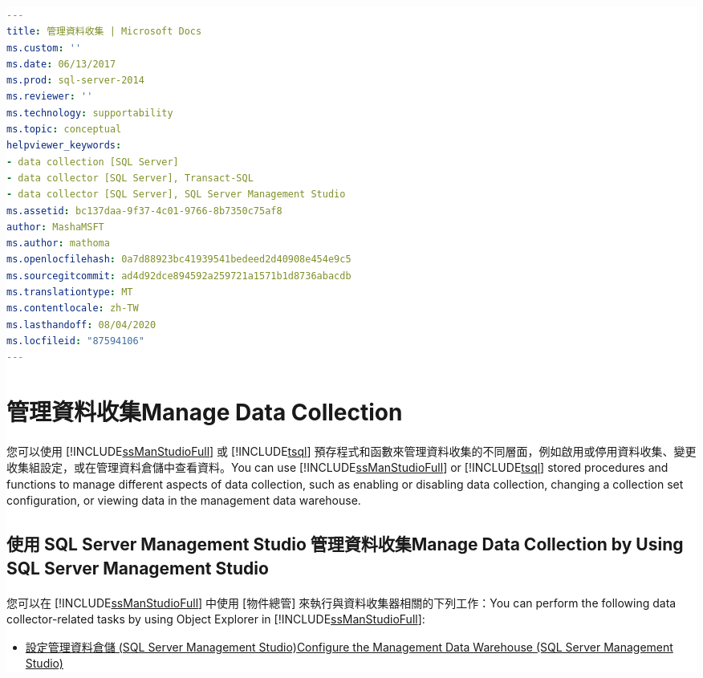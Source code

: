 ```yaml
---
title: 管理資料收集 | Microsoft Docs
ms.custom: ''
ms.date: 06/13/2017
ms.prod: sql-server-2014
ms.reviewer: ''
ms.technology: supportability
ms.topic: conceptual
helpviewer_keywords:
- data collection [SQL Server]
- data collector [SQL Server], Transact-SQL
- data collector [SQL Server], SQL Server Management Studio
ms.assetid: bc137daa-9f37-4c01-9766-8b7350c75af8
author: MashaMSFT
ms.author: mathoma
ms.openlocfilehash: 0a7d88923bc41939541bedeed2d40908e454e9c5
ms.sourcegitcommit: ad4d92dce894592a259721a1571b1d8736abacdb
ms.translationtype: MT
ms.contentlocale: zh-TW
ms.lasthandoff: 08/04/2020
ms.locfileid: "87594106"
---
```

# <a name="manage-data-collection"></a><span data-ttu-id="dec7d-102">管理資料收集</span><span class="sxs-lookup"><span data-stu-id="dec7d-102">Manage Data Collection</span></span>
  <span data-ttu-id="dec7d-103">您可以使用 [!INCLUDE[ssManStudioFull](../../includes/ssmanstudiofull-md.md)] 或 [!INCLUDE[tsql](../../includes/tsql-md.md)] 預存程式和函數來管理資料收集的不同層面，例如啟用或停用資料收集、變更收集組設定，或在管理資料倉儲中查看資料。</span><span class="sxs-lookup"><span data-stu-id="dec7d-103">You can use [!INCLUDE[ssManStudioFull](../../includes/ssmanstudiofull-md.md)] or [!INCLUDE[tsql](../../includes/tsql-md.md)] stored procedures and functions to manage different aspects of data collection, such as enabling or disabling data collection, changing a collection set configuration, or viewing data in the management data warehouse.</span></span>  
  
## <a name="manage-data-collection-by-using-sql-server-management-studio"></a><span data-ttu-id="dec7d-104">使用 SQL Server Management Studio 管理資料收集</span><span class="sxs-lookup"><span data-stu-id="dec7d-104">Manage Data Collection by Using SQL Server Management Studio</span></span>  
 <span data-ttu-id="dec7d-105">您可以在 [!INCLUDE[ssManStudioFull](../../includes/ssmanstudiofull-md.md)] 中使用 [物件總管] 來執行與資料收集器相關的下列工作：</span><span class="sxs-lookup"><span data-stu-id="dec7d-105">You can perform the following data collector-related tasks by using Object Explorer in [!INCLUDE[ssManStudioFull](../../includes/ssmanstudiofull-md.md)]:</span></span>  
  
-   [<span data-ttu-id="dec7d-106">設定管理資料倉儲 &#40;SQL Server Management Studio&#41;</span><span class="sxs-lookup"><span data-stu-id="dec7d-106">Configure the Management Data Warehouse &#40;SQL Server Management Studio&#41;</span></span>](configure-the-management-data-warehouse-sql-server-management-studio.md)  
  
